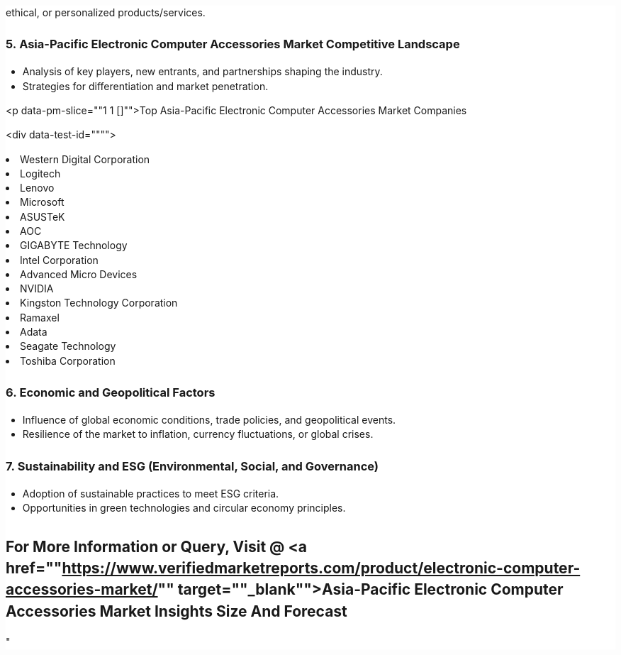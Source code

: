 ethical, or personalized products/services.</li></ul><h3>5.&nbsp;<strong>Asia-Pacific Electronic Computer Accessories Market Competitive Landscape</strong></h3><ul><li>Analysis of key players, new entrants, and partnerships shaping the industry.</li><li>Strategies for differentiation and market penetration.</li></ul><p data-pm-slice=""1 1 []"">Top Asia-Pacific Electronic Computer Accessories Market Companies</p><div data-test-id=""""><p><li>Western Digital Corporation</li><li> Logitech</li><li> Lenovo</li><li> Microsoft</li><li> ASUSTeK</li><li> AOC</li><li> GIGABYTE Technology</li><li> Intel Corporation</li><li> Advanced Micro Devices</li><li> NVIDIA</li><li> Kingston Technology Corporation</li><li> Ramaxel</li><li> Adata</li><li> Seagate Technology</li><li> Toshiba Corporation</li></p></div><h3>6.&nbsp;<strong>Economic and Geopolitical Factors</strong></h3><ul><li>Influence of global economic conditions, trade policies, and geopolitical events.</li><li>Resilience of the market to inflation, currency fluctuations, or global crises.</li></ul><h3>7.&nbsp;<strong>Sustainability and ESG (Environmental, Social, and Governance)</strong></h3><ul><li>Adoption of sustainable practices to meet ESG criteria.</li><li>Opportunities in green technologies and circular economy principles.</li></ul><h2><strong>For More Information or Query, Visit @&nbsp;</strong><a href=""https://www.verifiedmarketreports.com/product/electronic-computer-accessories-market/"" target=""_blank"">Asia-Pacific Electronic Computer Accessories Market Insights Size And Forecast</a></h2>"
